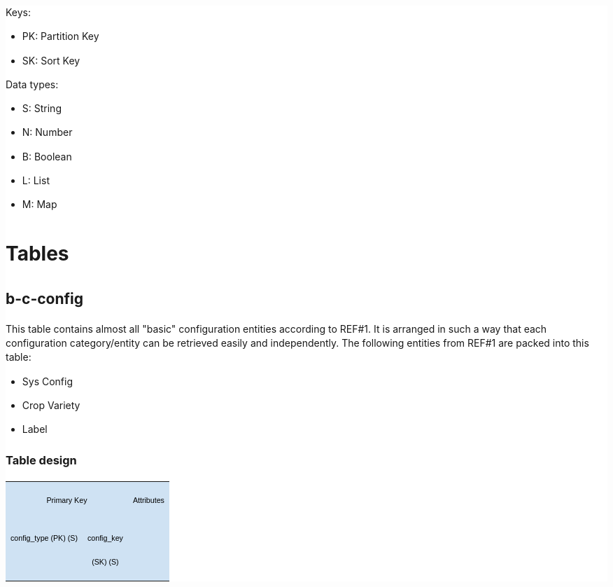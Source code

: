 Keys:

* PK: Partition Key

* SK: Sort Key

Data types:

* S: String

* N: Number

* B: Boolean

* L: List

* M: Map

# Tables

## b-c-config

This table contains almost all "basic" configuration entities according to REF#1. It is arranged in such a way that each configuration category/entity can be retrieved easily and independently. The following entities from REF#1 are packed into this table:

* Sys Config

* Crop Variety

* Label

 

### Table design

<table cellpadding="2" cellspacing="2">
	<tr>
		<td colspan="2" bgcolor="#cfe2f3" style="background: #cfe2f3" style="border: 1.00pt solid #000000; padding: 0.18cm"><p align="center" style="border: none; padding: 0cm; font-variant: normal; font-style: normal; font-weight: normal; text-decoration: none">
			<font color="#000000"><font face="Arial"><font size="1" style="font-size: 8pt">Primary
			Key</font></font></font></p>
		</td>
		<td rowspan="2" colspan="5" bgcolor="#cfe2f3" style="background: #cfe2f3" style="border: 1.00pt solid #000000; padding: 0.18cm"><p align="center" style="border: none; padding: 0cm; font-variant: normal; font-style: normal; font-weight: normal; text-decoration: none">
			<font color="#000000"><font face="Arial"><font size="1" style="font-size: 8pt">Attributes</font></font></font></p>
		</td>
	</tr>
	<tr>
		<td bgcolor="#cfe2f3" style="background: #cfe2f3" style="border: 1.00pt solid #000000; padding: 0.18cm"><p align="center" style="border: none; padding: 0cm; font-variant: normal; font-style: normal; font-weight: normal; text-decoration: none">
			<font color="#000000"><font face="Arial"><font size="1" style="font-size: 8pt">config_type
			(PK) (S)</font></font></font></p>
		</td>
		<td bgcolor="#cfe2f3" style="background: #cfe2f3" style="border: 1.00pt solid #000000; padding: 0.18cm"><p align="center" style="margin-bottom: 0cm; border: none; padding: 0cm; font-variant: normal; font-style: normal; font-weight: normal; text-decoration: none">
			<font color="#000000"><font face="Arial"><font size="1" style="font-size: 8pt">config_key</font></font></font></p>
			<p align="center" style="border: none; padding: 0cm; font-variant: normal; font-style: normal; font-weight: normal; text-decoration: none">
			<font color="#000000"><font face="Arial"><font size="1" style="font-size: 8pt">(SK)
			(S)</font></font></font></p>
		</td>